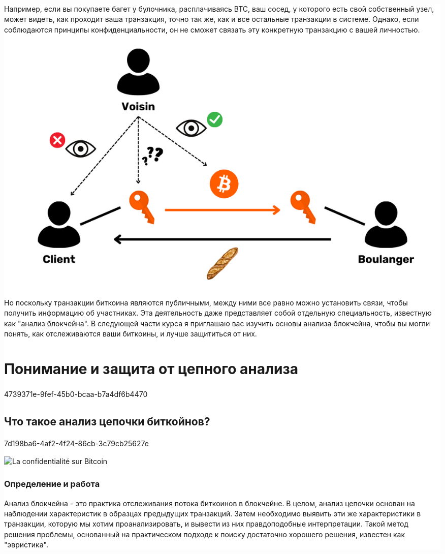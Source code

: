 Например, если вы покупаете багет у булочника, расплачиваясь BTC, ваш сосед, у которого есть свой собственный узел, может видеть, как проходит ваша транзакция, точно так же, как и все остальные транзакции в системе. Однако, если соблюдаются принципы конфиденциальности, он не сможет связать эту конкретную транзакцию с вашей личностью.

![BTC204](assets/fr/025.webp)

Но поскольку транзакции биткоина являются публичными, между ними все равно можно установить связи, чтобы получить информацию об участниках. Эта деятельность даже представляет собой отдельную специальность, известную как "анализ блокчейна". В следующей части курса я приглашаю вас изучить основы анализа блокчейна, чтобы вы могли понять, как отслеживаются ваши биткоины, и лучше защититься от них.

# Понимание и защита от цепного анализа

<partId>4739371e-9fef-45b0-bcaa-b7a4df6b4470</partId>

## Что такое анализ цепочки биткойнов?

<chapterId>7d198ba6-4af2-4f24-86cb-3c79cb25627e</chapterId>

![La confidentialité sur Bitcoin](https://youtu.be/PtAUOGgHEAY?feature=shared)

### Определение и работа

Анализ блокчейна - это практика отслеживания потока биткоинов в блокчейне. В целом, анализ цепочки основан на наблюдении характеристик в образцах предыдущих транзакций. Затем необходимо выявить эти же характеристики в транзакции, которую мы хотим проанализировать, и вывести из них правдоподобные интерпретации. Такой метод решения проблемы, основанный на практическом подходе к поиску достаточно хорошего решения, известен как "эвристика".
